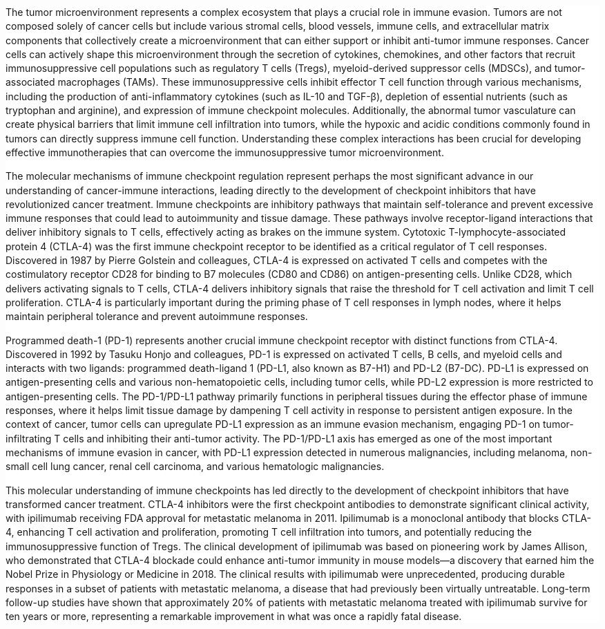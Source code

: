 The tumor microenvironment represents a complex ecosystem that plays a crucial role in immune evasion. Tumors are not composed solely of cancer cells but include various stromal cells, blood vessels, immune cells, and extracellular matrix components that collectively create a microenvironment that can either support or inhibit anti-tumor immune responses. Cancer cells can actively shape this microenvironment through the secretion of cytokines, chemokines, and other factors that recruit immunosuppressive cell populations such as regulatory T cells (Tregs), myeloid-derived suppressor cells (MDSCs), and tumor-associated macrophages (TAMs). These immunosuppressive cells inhibit effector T cell function through various mechanisms, including the production of anti-inflammatory cytokines (such as IL-10 and TGF-β), depletion of essential nutrients (such as tryptophan and arginine), and expression of immune checkpoint molecules. Additionally, the abnormal tumor vasculature can create physical barriers that limit immune cell infiltration into tumors, while the hypoxic and acidic conditions commonly found in tumors can directly suppress immune cell function. Understanding these complex interactions has been crucial for developing effective immunotherapies that can overcome the immunosuppressive tumor microenvironment.

The molecular mechanisms of immune checkpoint regulation represent perhaps the most significant advance in our understanding of cancer-immune interactions, leading directly to the development of checkpoint inhibitors that have revolutionized cancer treatment. Immune checkpoints are inhibitory pathways that maintain self-tolerance and prevent excessive immune responses that could lead to autoimmunity and tissue damage. These pathways involve receptor-ligand interactions that deliver inhibitory signals to T cells, effectively acting as brakes on the immune system. Cytotoxic T-lymphocyte-associated protein 4 (CTLA-4) was the first immune checkpoint receptor to be identified as a critical regulator of T cell responses. Discovered in 1987 by Pierre Golstein and colleagues, CTLA-4 is expressed on activated T cells and competes with the costimulatory receptor CD28 for binding to B7 molecules (CD80 and CD86) on antigen-presenting cells. Unlike CD28, which delivers activating signals to T cells, CTLA-4 delivers inhibitory signals that raise the threshold for T cell activation and limit T cell proliferation. CTLA-4 is particularly important during the priming phase of T cell responses in lymph nodes, where it helps maintain peripheral tolerance and prevent autoimmune responses.

Programmed death-1 (PD-1) represents another crucial immune checkpoint receptor with distinct functions from CTLA-4. Discovered in 1992 by Tasuku Honjo and colleagues, PD-1 is expressed on activated T cells, B cells, and myeloid cells and interacts with two ligands: programmed death-ligand 1 (PD-L1, also known as B7-H1) and PD-L2 (B7-DC). PD-L1 is expressed on antigen-presenting cells and various non-hematopoietic cells, including tumor cells, while PD-L2 expression is more restricted to antigen-presenting cells. The PD-1/PD-L1 pathway primarily functions in peripheral tissues during the effector phase of immune responses, where it helps limit tissue damage by dampening T cell activity in response to persistent antigen exposure. In the context of cancer, tumor cells can upregulate PD-L1 expression as an immune evasion mechanism, engaging PD-1 on tumor-infiltrating T cells and inhibiting their anti-tumor activity. The PD-1/PD-L1 axis has emerged as one of the most important mechanisms of immune evasion in cancer, with PD-L1 expression detected in numerous malignancies, including melanoma, non-small cell lung cancer, renal cell carcinoma, and various hematologic malignancies.

This molecular understanding of immune checkpoints has led directly to the development of checkpoint inhibitors that have transformed cancer treatment. CTLA-4 inhibitors were the first checkpoint antibodies to demonstrate significant clinical activity, with ipilimumab receiving FDA approval for metastatic melanoma in 2011. Ipilimumab is a monoclonal antibody that blocks CTLA-4, enhancing T cell activation and proliferation, promoting T cell infiltration into tumors, and potentially reducing the immunosuppressive function of Tregs. The clinical development of ipilimumab was based on pioneering work by James Allison, who demonstrated that CTLA-4 blockade could enhance anti-tumor immunity in mouse models—a discovery that earned him the Nobel Prize in Physiology or Medicine in 2018. The clinical results with ipilimumab were unprecedented, producing durable responses in a subset of patients with metastatic melanoma, a disease that had previously been virtually untreatable. Long-term follow-up studies have shown that approximately 20% of patients with metastatic melanoma treated with ipilimumab survive for ten years or more, representing a remarkable improvement in what was once a rapidly fatal disease.
